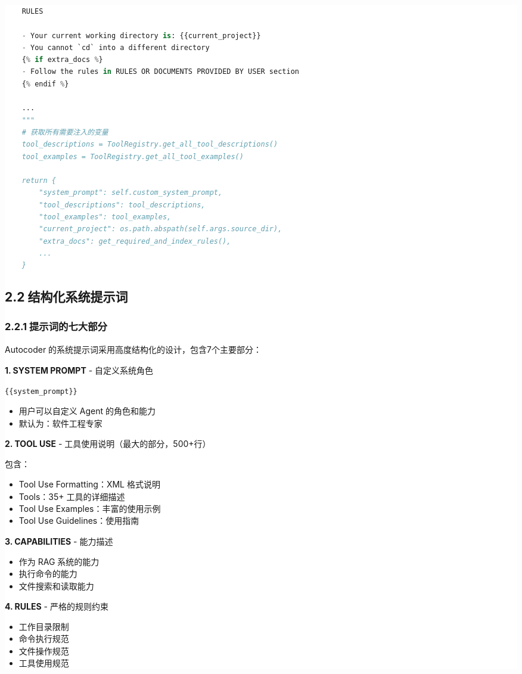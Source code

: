 ```python
    RULES
    
    - Your current working directory is: {{current_project}}
    - You cannot `cd` into a different directory
    {% if extra_docs %}
    - Follow the rules in RULES OR DOCUMENTS PROVIDED BY USER section
    {% endif %}
    
    ...
    """
    # 获取所有需要注入的变量
    tool_descriptions = ToolRegistry.get_all_tool_descriptions()
    tool_examples = ToolRegistry.get_all_tool_examples()
    
    return {
        "system_prompt": self.custom_system_prompt,
        "tool_descriptions": tool_descriptions,
        "tool_examples": tool_examples,
        "current_project": os.path.abspath(self.args.source_dir),
        "extra_docs": get_required_and_index_rules(),
        ...
    }
```

## 2.2 结构化系统提示词

### 2.2.1 提示词的七大部分

Autocoder 的系统提示词采用高度结构化的设计，包含7个主要部分：

**1. SYSTEM PROMPT** - 自定义系统角色
```
{{system_prompt}}
```
- 用户可以自定义 Agent 的角色和能力
- 默认为：软件工程专家

**2. TOOL USE** - 工具使用说明（最大的部分，500+行）

包含：
- Tool Use Formatting：XML 格式说明
- Tools：35+ 工具的详细描述
- Tool Use Examples：丰富的使用示例
- Tool Use Guidelines：使用指南

**3. CAPABILITIES** - 能力描述
- 作为 RAG 系统的能力
- 执行命令的能力
- 文件搜索和读取能力

**4. RULES** - 严格的规则约束
- 工作目录限制
- 命令执行规范
- 文件操作规范
- 工具使用规范
